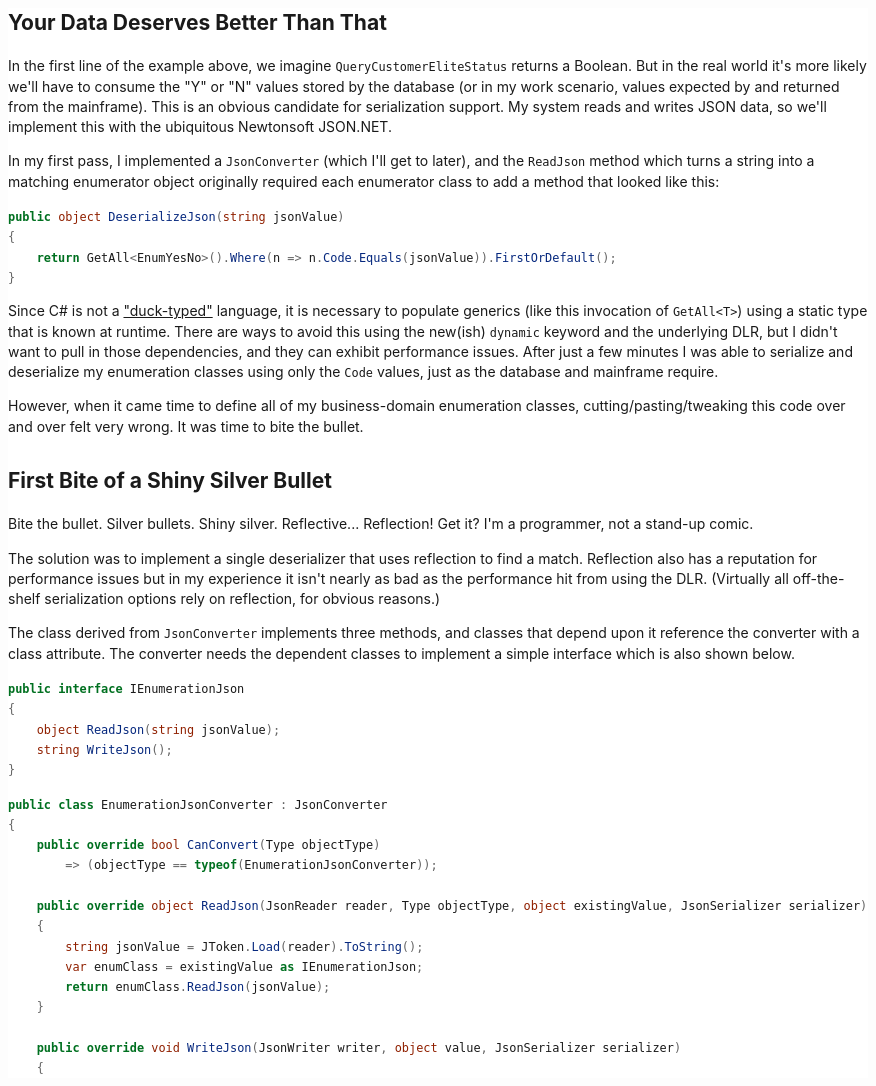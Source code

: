 ## Your Data Deserves Better Than That

In the first line of the example above, we imagine `QueryCustomerEliteStatus` returns a Boolean. But in the real world it's more likely we'll have to consume the "Y" or "N" values stored by the database (or in my work scenario, values expected by and returned from the mainframe). This is an obvious candidate for serialization support. My system reads and writes JSON data, so we'll implement this with the ubiquitous Newtonsoft JSON.NET.

In my first pass, I implemented a `JsonConverter` (which I'll get to later), and the `ReadJson` method which turns a string into a matching enumerator object originally required each enumerator class to add a method that looked like this:

```c#
public object DeserializeJson(string jsonValue)
{
    return GetAll<EnumYesNo>().Where(n => n.Code.Equals(jsonValue)).FirstOrDefault();
}
```

Since C# is not a ["duck-typed"](https://en.wikipedia.org/wiki/Duck_typing) language, it is necessary to populate generics (like this invocation of `GetAll<T>`) using a static type that is known at runtime. There are ways to avoid this using the new(ish) `dynamic` keyword and the underlying DLR, but I didn't want to pull in those dependencies, and they can exhibit performance issues. After just a few minutes I was able to serialize and deserialize my enumeration classes using only the `Code` values, just as the database and mainframe require.

However, when it came time to define all of my business-domain enumeration classes, cutting/pasting/tweaking this code over and over felt very wrong. It was time to bite the bullet.

## First Bite of a Shiny Silver Bullet

Bite the bullet. Silver bullets. Shiny silver. Reflective... Reflection! Get it? I'm a programmer, not a stand-up comic.

The solution was to implement a single deserializer that uses reflection to find a match. Reflection also has a reputation for performance issues but in my experience it isn't nearly as bad as the performance hit from using the DLR. (Virtually all off-the-shelf serialization options rely on reflection, for obvious reasons.)

The class derived from `JsonConverter` implements three methods, and classes that depend upon it reference the converter with a class attribute. The converter needs the dependent classes to implement a simple interface which is also shown below.

```c#
public interface IEnumerationJson
{
    object ReadJson(string jsonValue);
    string WriteJson();
}
```

```c#
public class EnumerationJsonConverter : JsonConverter
{
    public override bool CanConvert(Type objectType)
        => (objectType == typeof(EnumerationJsonConverter));

    public override object ReadJson(JsonReader reader, Type objectType, object existingValue, JsonSerializer serializer)
    {
        string jsonValue = JToken.Load(reader).ToString();
        var enumClass = existingValue as IEnumerationJson;
        return enumClass.ReadJson(jsonValue);
    }

    public override void WriteJson(JsonWriter writer, object value, JsonSerializer serializer)
    {
```